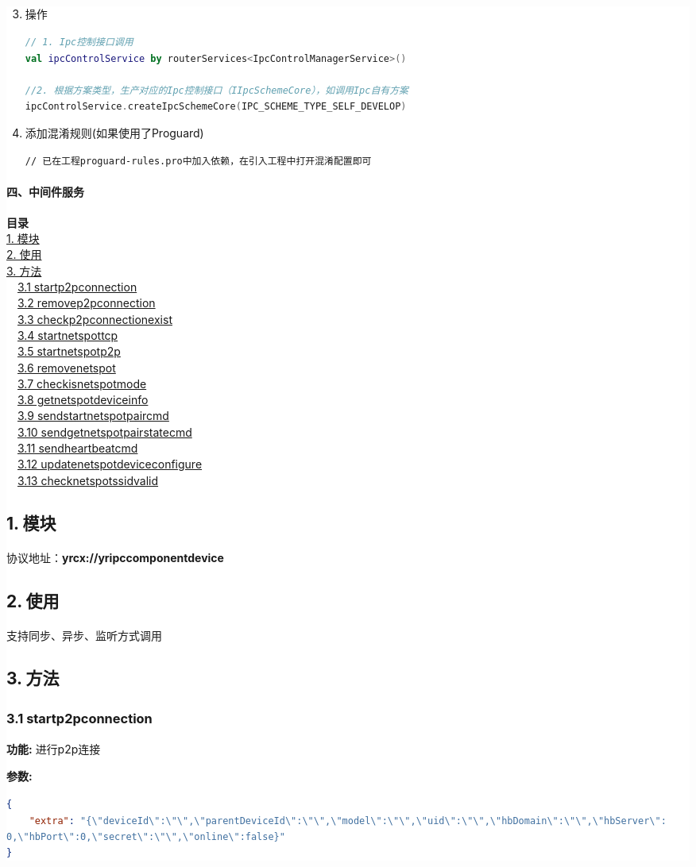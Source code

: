 3. 操作
    ``` kotlin
    // 1. Ipc控制接口调用
    val ipcControlService by routerServices<IpcControlManagerService>()
   
    //2. 根据方案类型，生产对应的Ipc控制接口（IIpcSchemeCore），如调用Ipc自有方案
    ipcControlService.createIpcSchemeCore(IPC_SCHEME_TYPE_SELF_DEVELOP)
    ```

4. 添加混淆规则(如果使用了Proguard)
    ``` 
    // 已在工程proguard-rules.pro中加入依赖，在引入工程中打开混淆配置即可
    ```

#### 四、中间件服务

**目录**<br />
[1. 模块](#1)<br />
[2. 使用](#2)<br />
[3. 方法](#3)<br />
&emsp;[3.1 startp2pconnection](#3.1)<br />
&emsp;[3.2 removep2pconnection](#3.2)<br />
&emsp;[3.3 checkp2pconnectionexist](#3.3)<br />
&emsp;[3.4 startnetspottcp](#3.4)<br />
&emsp;[3.5 startnetspotp2p](#3.5)<br />
&emsp;[3.6 removenetspot](#3.6)<br />
&emsp;[3.7 checkisnetspotmode](#3.7)<br />
&emsp;[3.8 getnetspotdeviceinfo](#3.8)<br />
&emsp;[3.9 sendstartnetspotpaircmd](#3.9)<br />
&emsp;[3.10 sendgetnetspotpairstatecmd](#3.10)<br />
&emsp;[3.11 sendheartbeatcmd](#3.11)<br />
&emsp;[3.12 updatenetspotdeviceconfigure](#3.12)<br />
&emsp;[3.13 checknetspotssidvalid](#3.13)<br />


## <a name="1"> 1. 模块 </a>
协议地址：**yrcx://yripccomponentdevice**


## <a name="2"> 2. 使用 </a>
支持同步、异步、监听方式调用


## <a name="3"> 3. 方法 </a>
### <a name="3.1"> 3.1 startp2pconnection </a>

**功能:** 进行p2p连接

**参数:** 
```json     
{
    "extra": "{\"deviceId\":\"\",\"parentDeviceId\":\"\",\"model\":\"\",\"uid\":\"\",\"hbDomain\":\"\",\"hbServer\":0,\"hbPort\":0,\"secret\":\"\",\"online\":false}"
}
```
